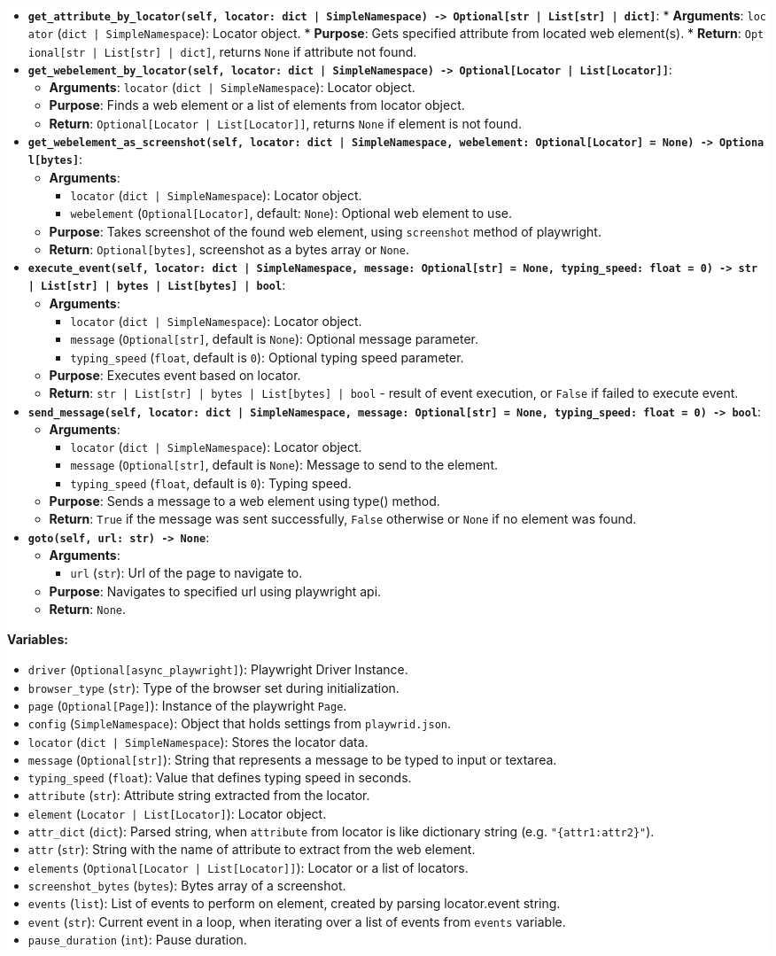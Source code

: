 *    **`get_attribute_by_locator(self, locator: dict | SimpleNamespace) -> Optional[str | List[str] | dict]`**:
    *  **Arguments**: `locator` (`dict | SimpleNamespace`): Locator object.
    *   **Purpose**: Gets specified attribute from located web element(s).
    *  **Return**:  `Optional[str | List[str] | dict]`, returns `None` if attribute not found.
*   **`get_webelement_by_locator(self, locator: dict | SimpleNamespace) -> Optional[Locator | List[Locator]]`**:
    *   **Arguments**: `locator` (`dict | SimpleNamespace`): Locator object.
    *   **Purpose**:  Finds a web element or a list of elements from locator object.
    *  **Return**: `Optional[Locator | List[Locator]]`, returns `None` if element is not found.
*   **`get_webelement_as_screenshot(self, locator: dict | SimpleNamespace, webelement: Optional[Locator] = None) -> Optional[bytes]`**:
    *   **Arguments**:
         *   `locator` (`dict | SimpleNamespace`): Locator object.
         *   `webelement` (`Optional[Locator]`, default: `None`):  Optional web element to use.
    *   **Purpose**: Takes screenshot of the found web element, using `screenshot` method of playwright.
    *   **Return**: `Optional[bytes]`, screenshot as a bytes array or `None`.
*   **`execute_event(self, locator: dict | SimpleNamespace, message: Optional[str] = None, typing_speed: float = 0) -> str | List[str] | bytes | List[bytes] | bool`**:
    *   **Arguments**:
         *  `locator` (`dict | SimpleNamespace`): Locator object.
         *   `message` (`Optional[str]`, default is `None`):  Optional message parameter.
         *   `typing_speed` (`float`, default is `0`): Optional typing speed parameter.
    *  **Purpose**: Executes event based on locator.
    *   **Return**: `str | List[str] | bytes | List[bytes] | bool` - result of event execution, or `False` if failed to execute event.
*  **`send_message(self, locator: dict | SimpleNamespace, message: Optional[str] = None, typing_speed: float = 0) -> bool`**:
    *   **Arguments**:
         * `locator` (`dict | SimpleNamespace`): Locator object.
        *  `message` (`Optional[str]`, default is `None`): Message to send to the element.
         *  `typing_speed` (`float`, default is `0`):  Typing speed.
    *   **Purpose**: Sends a message to a web element using type() method.
    *   **Return**: `True` if the message was sent successfully, `False` otherwise or `None` if no element was found.
*   **`goto(self, url: str) -> None`**:
    *   **Arguments**:
         *  `url` (`str`):  Url of the page to navigate to.
    *   **Purpose**: Navigates to specified url using playwright api.
    *    **Return**: `None`.

**Variables:**

*    `driver` (`Optional[async_playwright]`):  Playwright Driver Instance.
*    `browser_type` (`str`): Type of the browser set during initialization.
*  `page` (`Optional[Page]`): Instance of the playwright `Page`.
* `config` (`SimpleNamespace`): Object that holds settings from `playwrid.json`.
*   `locator` (`dict | SimpleNamespace`): Stores the locator data.
*  `message` (`Optional[str]`): String that represents a message to be typed to input or textarea.
*  `typing_speed` (`float`): Value that defines typing speed in seconds.
*   `attribute` (`str`): Attribute string extracted from the locator.
*   `element` (`Locator | List[Locator]`): Locator object.
*  `attr_dict` (`dict`): Parsed string, when `attribute` from locator is like dictionary string (e.g. `"{attr1:attr2}"`).
*    `attr` (`str`): String with the name of attribute to extract from the web element.
*   `elements` (`Optional[Locator | List[Locator]]`):  Locator or a list of locators.
*   `screenshot_bytes` (`bytes`): Bytes array of a screenshot.
*   `events` (`list`):  List of events to perform on element, created by parsing locator.event string.
*   `event` (`str`):  Current event in a loop, when iterating over a list of events from `events` variable.
*    `pause_duration` (`int`): Pause duration.